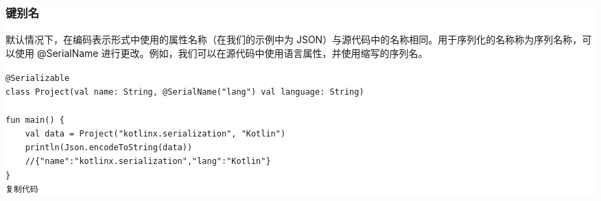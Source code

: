 ### 键别名

默认情况下，在编码表示形式中使用的属性名称（在我们的示例中为 JSON）与源代码中的名称相同。用于序列化的名称称为序列名称，可以使用 @SerialName 进行更改。例如，我们可以在源代码中使用语言属性，并使用缩写的序列名。

```
@Serializable
class Project(val name: String, @SerialName("lang") val language: String)

fun main() {
    val data = Project("kotlinx.serialization", "Kotlin")
    println(Json.encodeToString(data))
    //{"name":"kotlinx.serialization","lang":"Kotlin"}
}
复制代码

```
